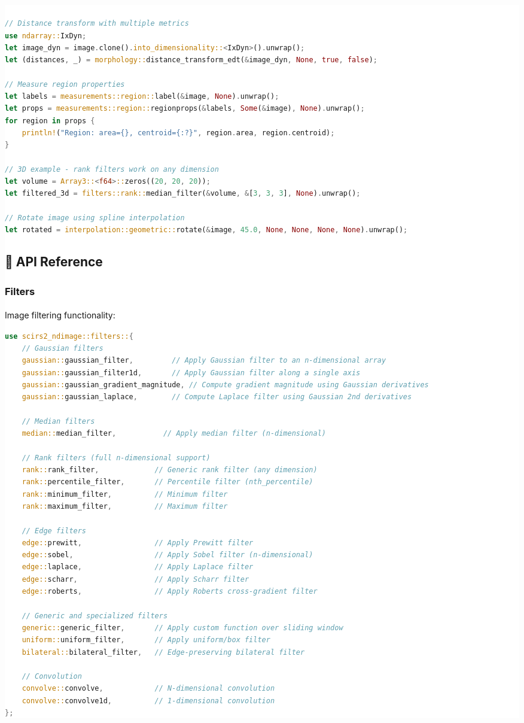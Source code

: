 ```rust

// Distance transform with multiple metrics
use ndarray::IxDyn;
let image_dyn = image.clone().into_dimensionality::<IxDyn>().unwrap();
let (distances, _) = morphology::distance_transform_edt(&image_dyn, None, true, false);

// Measure region properties
let labels = measurements::region::label(&image, None).unwrap();
let props = measurements::region::regionprops(&labels, Some(&image), None).unwrap();
for region in props {
    println!("Region: area={}, centroid={:?}", region.area, region.centroid);
}

// 3D example - rank filters work on any dimension
let volume = Array3::<f64>::zeros((20, 20, 20));
let filtered_3d = filters::rank::median_filter(&volume, &[3, 3, 3], None).unwrap();

// Rotate image using spline interpolation
let rotated = interpolation::geometric::rotate(&image, 45.0, None, None, None, None).unwrap();
```

## 🔧 API Reference

### Filters

Image filtering functionality:

```rust
use scirs2_ndimage::filters::{
    // Gaussian filters
    gaussian::gaussian_filter,         // Apply Gaussian filter to an n-dimensional array
    gaussian::gaussian_filter1d,       // Apply Gaussian filter along a single axis
    gaussian::gaussian_gradient_magnitude, // Compute gradient magnitude using Gaussian derivatives
    gaussian::gaussian_laplace,        // Compute Laplace filter using Gaussian 2nd derivatives
    
    // Median filters
    median::median_filter,           // Apply median filter (n-dimensional)
    
    // Rank filters (full n-dimensional support)
    rank::rank_filter,             // Generic rank filter (any dimension)
    rank::percentile_filter,       // Percentile filter (nth_percentile)
    rank::minimum_filter,          // Minimum filter
    rank::maximum_filter,          // Maximum filter
    
    // Edge filters
    edge::prewitt,                 // Apply Prewitt filter
    edge::sobel,                   // Apply Sobel filter (n-dimensional)
    edge::laplace,                 // Apply Laplace filter
    edge::scharr,                  // Apply Scharr filter
    edge::roberts,                 // Apply Roberts cross-gradient filter
    
    // Generic and specialized filters
    generic::generic_filter,       // Apply custom function over sliding window
    uniform::uniform_filter,       // Apply uniform/box filter
    bilateral::bilateral_filter,   // Edge-preserving bilateral filter
    
    // Convolution
    convolve::convolve,            // N-dimensional convolution
    convolve::convolve1d,          // 1-dimensional convolution
};
```
